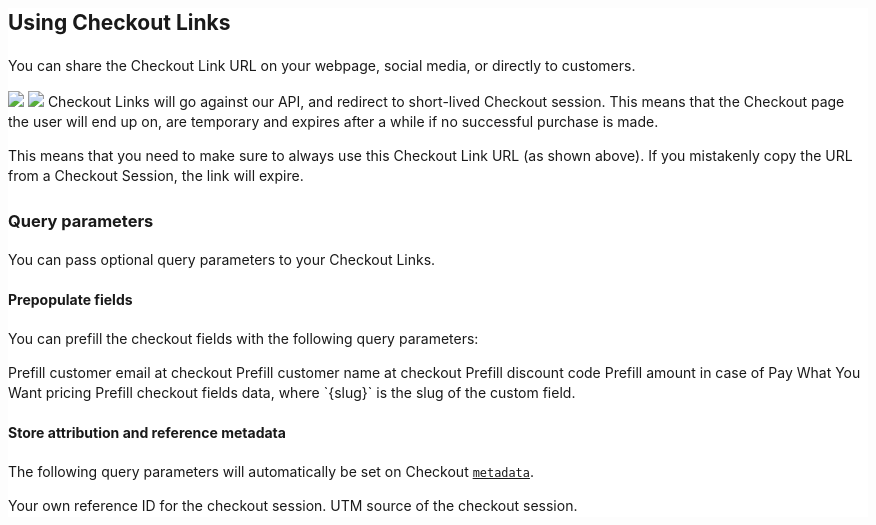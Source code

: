 ## Using Checkout Links

You can share the Checkout Link URL on your webpage, social media, or directly to customers.

<img className="block dark:hidden" src="https://mintlify.s3.us-west-1.amazonaws.com/polar/assets/features/checkout/links/checkout_link.light.png" />

<img className="hidden dark:block" src="https://mintlify.s3.us-west-1.amazonaws.com/polar/assets/features/checkout/links/checkout_link.dark.png" />

<Warning>
  Checkout Links will go against our API, and redirect to short-lived Checkout session. This means that the Checkout page the user will end up on, are temporary and expires after a while if no successful purchase is made.

  This means that you need to make sure to always use this Checkout Link URL (as shown above). If you mistakenly copy the URL from a Checkout Session, the link will expire.
</Warning>

### Query parameters

You can pass optional query parameters to your Checkout Links.

#### Prepopulate fields

You can prefill the checkout fields with the following query parameters:

<ParamField path="customer_email" type="string">
  Prefill customer email at checkout
</ParamField>

<ParamField path="customer_name" type="string">
  Prefill customer name at checkout
</ParamField>

<ParamField path="discount_code" type="string">
  Prefill discount code
</ParamField>

<ParamField path="amount" type="string">
  Prefill amount in case of Pay What You Want pricing
</ParamField>

<ParamField path="custom_field_data.{slug}" type="string">
  Prefill checkout fields data, where `{slug}` is the slug of the custom field.
</ParamField>

#### Store attribution and reference metadata

The following query parameters will automatically be set on Checkout [`metadata`](/api-reference/checkouts/get-session#response-metadata).

<ParamField path="reference_id" type="string">
  Your own reference ID for the checkout session.
</ParamField>

<ParamField path="utm_source" type="string">
  UTM source of the checkout session.
</ParamField>
